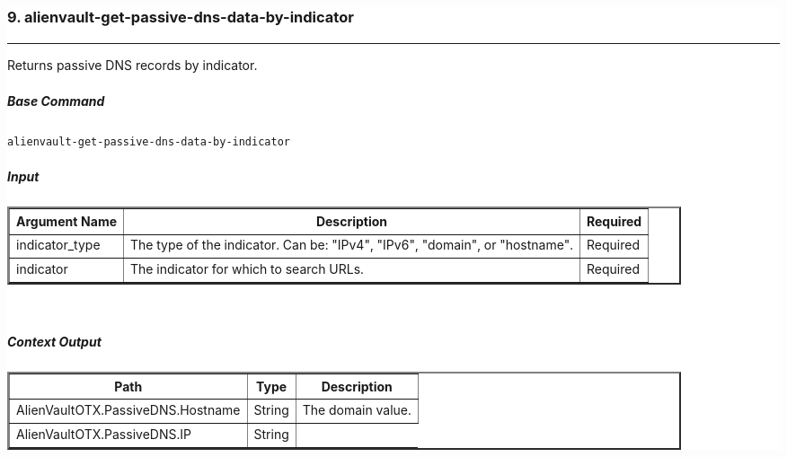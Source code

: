 
</p>

<h3>9. alienvault-get-passive-dns-data-by-indicator</h3>
<hr>
<p>Returns passive DNS records by indicator.</p>
<h5>Base Command</h5>
<p>
  <code>alienvault-get-passive-dns-data-by-indicator</code>
</p>

<h5>Input</h5>
<table style="width:750px" border="2" cellpadding="6">
  <thead>
    <tr>
      <th>
        <strong>Argument Name</strong>
      </th>
      <th>
        <strong>Description</strong>
      </th>
      <th>
        <strong>Required</strong>
      </th>
    </tr>
  </thead>
  <tbody>
    <tr>
      <td>indicator_type</td>
      <td>The type of the indicator. Can be: "IPv4", "IPv6", "domain", or "hostname".</td>
      <td>Required</td>
    </tr>
    <tr>
      <td>indicator</td>
      <td>The indicator for which to search URLs.</td>
      <td>Required</td>
    </tr>
  </tbody>
</table>

<p>&nbsp;</p>
<h5>Context Output</h5>
<table style="width:750px" border="2" cellpadding="6">
  <thead>
    <tr>
      <th>
        <strong>Path</strong>
      </th>
      <th>
        <strong>Type</strong>
      </th>
      <th>
        <strong>Description</strong>
      </th>
    </tr>
  </thead>
  <tbody>
    <tr>
      <td>AlienVaultOTX.PassiveDNS.Hostname</td>
      <td>String</td>
      <td>The domain value.</td>
    </tr>
    <tr>
      <td>AlienVaultOTX.PassiveDNS.IP</td>
      <td>String</td>